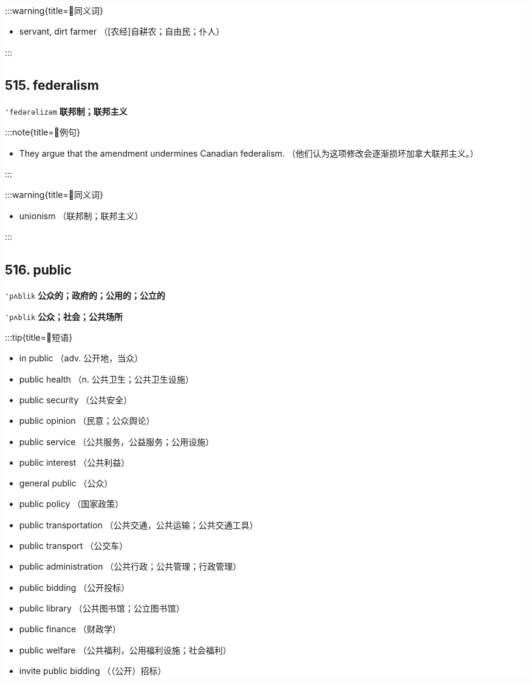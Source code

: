 :::warning{title=🤔同义词}

- servant, dirt farmer （[农经]自耕农；自由民；仆人）

:::


## 515. federalism

`'fedərəlizəm`  **联邦制；联邦主义**

:::note{title=🎤例句}

- They argue that the amendment undermines Canadian federalism. （他们认为这项修改会逐渐损坏加拿大联邦主义。）

:::

:::warning{title=🤔同义词}

- unionism （联邦制；联邦主义）

:::


## 516. public

`'pʌblik`  **公众的；政府的；公用的；公立的**

`'pʌblik`  **公众；社会；公共场所**

:::tip{title=🤩短语}

- in public （adv. 公开地，当众）

- public health （n. 公共卫生；公共卫生设施）

- public security （公共安全）

- public opinion （民意；公众舆论）

- public service （公共服务，公益服务；公用设施）

- public interest （公共利益）

- general public （公众）

- public policy （国家政策）

- public transportation （公共交通，公共运输；公共交通工具）

- public transport （公交车）

- public administration （公共行政；公共管理；行政管理）

- public bidding （公开投标）

- public library （公共图书馆；公立图书馆）

- public finance （财政学）

- public welfare （公共福利，公用福利设施；社会福利）

- invite public bidding （（公开）招标）
